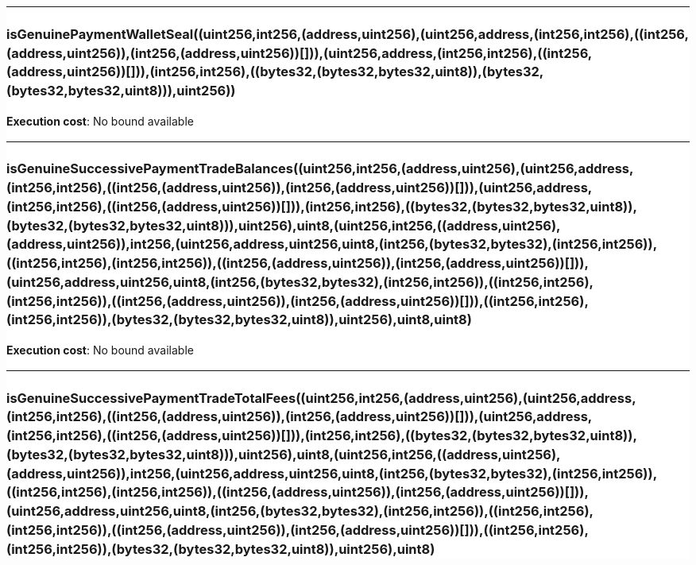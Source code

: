 


--- 
### isGenuinePaymentWalletSeal((uint256,int256,(address,uint256),(uint256,address,(int256,int256),((int256,(address,uint256)),(int256,(address,uint256))[])),(uint256,address,(int256,int256),((int256,(address,uint256))[])),(int256,int256),((bytes32,(bytes32,bytes32,uint8)),(bytes32,(bytes32,bytes32,uint8))),uint256))


**Execution cost**: No bound available




--- 
### isGenuineSuccessivePaymentTradeBalances((uint256,int256,(address,uint256),(uint256,address,(int256,int256),((int256,(address,uint256)),(int256,(address,uint256))[])),(uint256,address,(int256,int256),((int256,(address,uint256))[])),(int256,int256),((bytes32,(bytes32,bytes32,uint8)),(bytes32,(bytes32,bytes32,uint8))),uint256),uint8,(uint256,int256,((address,uint256),(address,uint256)),int256,(uint256,address,uint256,uint8,(int256,(bytes32,bytes32),(int256,int256)),((int256,int256),(int256,int256)),((int256,(address,uint256)),(int256,(address,uint256))[])),(uint256,address,uint256,uint8,(int256,(bytes32,bytes32),(int256,int256)),((int256,int256),(int256,int256)),((int256,(address,uint256)),(int256,(address,uint256))[])),((int256,int256),(int256,int256)),(bytes32,(bytes32,bytes32,uint8)),uint256),uint8,uint8)


**Execution cost**: No bound available




--- 
### isGenuineSuccessivePaymentTradeTotalFees((uint256,int256,(address,uint256),(uint256,address,(int256,int256),((int256,(address,uint256)),(int256,(address,uint256))[])),(uint256,address,(int256,int256),((int256,(address,uint256))[])),(int256,int256),((bytes32,(bytes32,bytes32,uint8)),(bytes32,(bytes32,bytes32,uint8))),uint256),uint8,(uint256,int256,((address,uint256),(address,uint256)),int256,(uint256,address,uint256,uint8,(int256,(bytes32,bytes32),(int256,int256)),((int256,int256),(int256,int256)),((int256,(address,uint256)),(int256,(address,uint256))[])),(uint256,address,uint256,uint8,(int256,(bytes32,bytes32),(int256,int256)),((int256,int256),(int256,int256)),((int256,(address,uint256)),(int256,(address,uint256))[])),((int256,int256),(int256,int256)),(bytes32,(bytes32,bytes32,uint8)),uint256),uint8)

